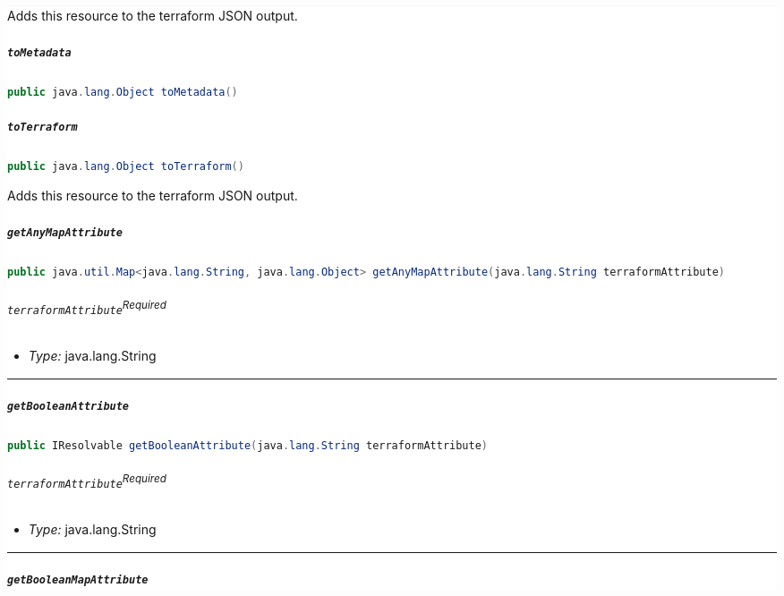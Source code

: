 Adds this resource to the terraform JSON output.

##### `toMetadata` <a name="toMetadata" id="@cdktf/provider-gitlab.dataGitlabProjectApprovalRules.DataGitlabProjectApprovalRules.toMetadata"></a>

```java
public java.lang.Object toMetadata()
```

##### `toTerraform` <a name="toTerraform" id="@cdktf/provider-gitlab.dataGitlabProjectApprovalRules.DataGitlabProjectApprovalRules.toTerraform"></a>

```java
public java.lang.Object toTerraform()
```

Adds this resource to the terraform JSON output.

##### `getAnyMapAttribute` <a name="getAnyMapAttribute" id="@cdktf/provider-gitlab.dataGitlabProjectApprovalRules.DataGitlabProjectApprovalRules.getAnyMapAttribute"></a>

```java
public java.util.Map<java.lang.String, java.lang.Object> getAnyMapAttribute(java.lang.String terraformAttribute)
```

###### `terraformAttribute`<sup>Required</sup> <a name="terraformAttribute" id="@cdktf/provider-gitlab.dataGitlabProjectApprovalRules.DataGitlabProjectApprovalRules.getAnyMapAttribute.parameter.terraformAttribute"></a>

- *Type:* java.lang.String

---

##### `getBooleanAttribute` <a name="getBooleanAttribute" id="@cdktf/provider-gitlab.dataGitlabProjectApprovalRules.DataGitlabProjectApprovalRules.getBooleanAttribute"></a>

```java
public IResolvable getBooleanAttribute(java.lang.String terraformAttribute)
```

###### `terraformAttribute`<sup>Required</sup> <a name="terraformAttribute" id="@cdktf/provider-gitlab.dataGitlabProjectApprovalRules.DataGitlabProjectApprovalRules.getBooleanAttribute.parameter.terraformAttribute"></a>

- *Type:* java.lang.String

---

##### `getBooleanMapAttribute` <a name="getBooleanMapAttribute" id="@cdktf/provider-gitlab.dataGitlabProjectApprovalRules.DataGitlabProjectApprovalRules.getBooleanMapAttribute"></a>
